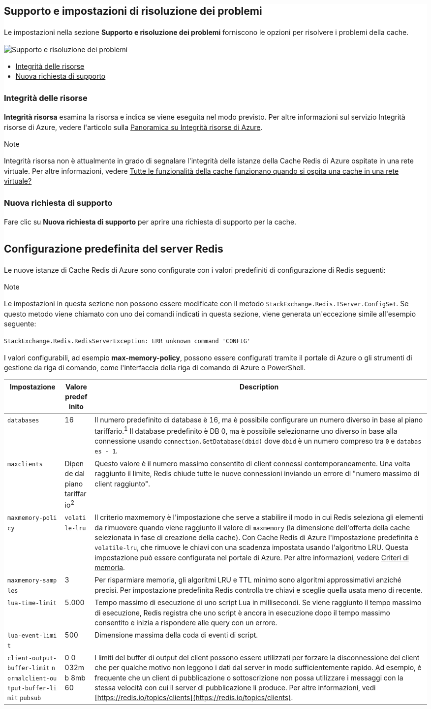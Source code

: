 ## <a name="support--troubleshooting-settings"></a>Supporto e impostazioni di risoluzione dei problemi
Le impostazioni nella sezione **Supporto e risoluzione dei problemi** forniscono le opzioni per risolvere i problemi della cache.

![Supporto e risoluzione dei problemi](./media/cache-configure/redis-cache-support-troubleshooting.png)

* [Integrità delle risorse](#resource-health)
* [Nuova richiesta di supporto](#new-support-request)

### <a name="resource-health"></a>Integrità delle risorse
**Integrità risorsa** esamina la risorsa e indica se viene eseguita nel modo previsto. Per altre informazioni sul servizio Integrità risorse di Azure, vedere l'articolo sulla [Panoramica su Integrità risorse di Azure](../resource-health/resource-health-overview.md).

> [!NOTE]
> Integrità risorsa non è attualmente in grado di segnalare l'integrità delle istanze della Cache Redis di Azure ospitate in una rete virtuale. Per altre informazioni, vedere [Tutte le funzionalità della cache funzionano quando si ospita una cache in una rete virtuale?](cache-how-to-premium-vnet.md#do-all-cache-features-work-when-hosting-a-cache-in-a-vnet)
> 
> 

### <a name="new-support-request"></a>Nuova richiesta di supporto
Fare clic su **Nuova richiesta di supporto** per aprire una richiesta di supporto per la cache.





## <a name="default-redis-server-configuration"></a>Configurazione predefinita del server Redis
Le nuove istanze di Cache Redis di Azure sono configurate con i valori predefiniti di configurazione di Redis seguenti:

> [!NOTE]
> Le impostazioni in questa sezione non possono essere modificate con il metodo `StackExchange.Redis.IServer.ConfigSet`. Se questo metodo viene chiamato con uno dei comandi indicati in questa sezione, viene generata un'eccezione simile all'esempio seguente:  
> 
> `StackExchange.Redis.RedisServerException: ERR unknown command 'CONFIG'`
> 
> I valori configurabili, ad esempio **max-memory-policy**, possono essere configurati tramite il portale di Azure o gli strumenti di gestione da riga di comando, come l'interfaccia della riga di comando di Azure o PowerShell.
> 
> 

| Impostazione | Valore predefinito | Description |
| --- | --- | --- |
| `databases` |16 |Il numero predefinito di database è 16, ma è possibile configurare un numero diverso in base al piano tariffario.<sup>1</sup> Il database predefinito è DB 0, ma è possibile selezionarne uno diverso in base alla connessione usando `connection.GetDatabase(dbid)` dove `dbid` è un numero compreso tra `0` e `databases - 1`. |
| `maxclients` |Dipende dal piano tariffario<sup>2</sup> |Questo valore è il numero massimo consentito di client connessi contemporaneamente. Una volta raggiunto il limite, Redis chiude tutte le nuove connessioni inviando un errore di "numero massimo di client raggiunto". |
| `maxmemory-policy` |`volatile-lru` |Il criterio maxmemory è l'impostazione che serve a stabilire il modo in cui Redis seleziona gli elementi da rimuovere quando viene raggiunto il valore di `maxmemory` (la dimensione dell'offerta della cache selezionata in fase di creazione della cache). Con Cache Redis di Azure l'impostazione predefinita è `volatile-lru`, che rimuove le chiavi con una scadenza impostata usando l'algoritmo LRU. Questa impostazione può essere configurata nel portale di Azure. Per altre informazioni, vedere [Criteri di memoria](#memory-policies). |
| `maxmemory-samples` |3 |Per risparmiare memoria, gli algoritmi LRU e TTL minimo sono algoritmi approssimativi anziché precisi. Per impostazione predefinita Redis controlla tre chiavi e sceglie quella usata meno di recente. |
| `lua-time-limit` |5\.000 |Tempo massimo di esecuzione di uno script Lua in millisecondi. Se viene raggiunto il tempo massimo di esecuzione, Redis registra che uno script è ancora in esecuzione dopo il tempo massimo consentito e inizia a rispondere alle query con un errore. |
| `lua-event-limit` |500 |Dimensione massima della coda di eventi di script. |
| `client-output-buffer-limit` `normalclient-output-buffer-limit` `pubsub` |0 0 032mb 8mb 60 |I limiti del buffer di output del client possono essere utilizzati per forzare la disconnessione dei client che per qualche motivo non leggono i dati dal server in modo sufficientemente rapido. Ad esempio, è frequente che un client di pubblicazione o sottoscrizione non possa utilizzare i messaggi con la stessa velocità con cui il server di pubblicazione li produce. Per altre informazioni, vedi [https://redis.io/topics/clients](https://redis.io/topics/clients). |
